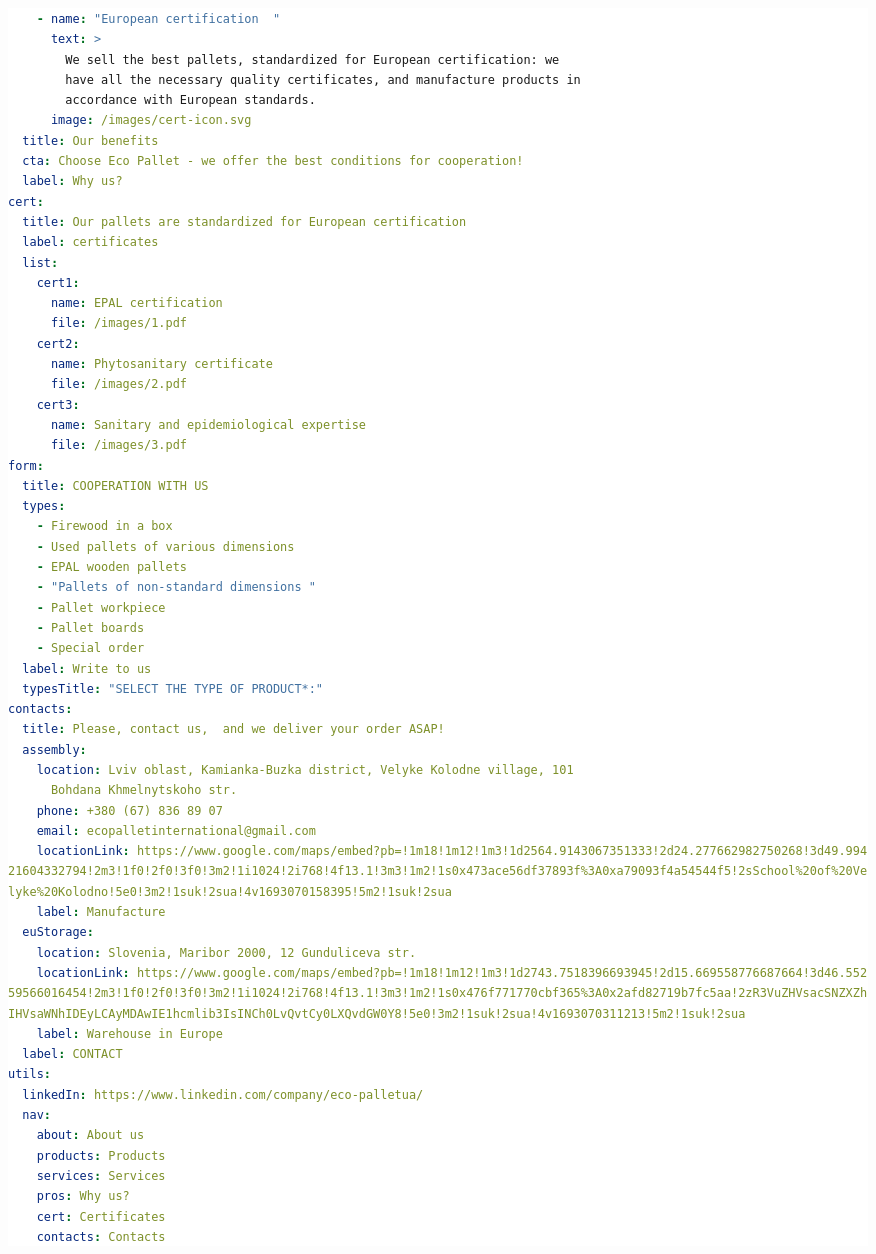 ```yaml
    - name: "European certification  "
      text: >
        We sell the best pallets, standardized for European certification: we
        have all the necessary quality certificates, and manufacture products in
        accordance with European standards.
      image: /images/cert-icon.svg
  title: Our benefits
  cta: Choose Eco Pallet - we offer the best conditions for cooperation!
  label: Why us?
cert:
  title: Our pallets are standardized for European certification
  label: certificates
  list:
    cert1:
      name: EPAL certification
      file: /images/1.pdf
    cert2:
      name: Phytosanitary certificate
      file: /images/2.pdf
    cert3:
      name: Sanitary and epidemiological expertise
      file: /images/3.pdf
form:
  title: COOPERATION WITH US
  types:
    - Firewood in a box
    - Used pallets of various dimensions
    - EPAL wooden pallets
    - "Pallets of non-standard dimensions "
    - Pallet workpiece
    - Pallet boards
    - Special order
  label: Write to us
  typesTitle: "SELECT THE TYPE OF PRODUCT*:"
contacts:
  title: Please, contact us,  and we deliver your order ASAP!
  assembly:
    location: Lviv oblast, Kamianka-Buzka district, Velyke Kolodne village, 101
      Bohdana Khmelnytskoho str.
    phone: +380 (67) 836 89 07
    email: ecopalletinternational@gmail.com
    locationLink: https://www.google.com/maps/embed?pb=!1m18!1m12!1m3!1d2564.9143067351333!2d24.277662982750268!3d49.99421604332794!2m3!1f0!2f0!3f0!3m2!1i1024!2i768!4f13.1!3m3!1m2!1s0x473ace56df37893f%3A0xa79093f4a54544f5!2sSchool%20of%20Velyke%20Kolodno!5e0!3m2!1suk!2sua!4v1693070158395!5m2!1suk!2sua
    label: Manufacture
  euStorage:
    location: Slovenia, Maribor 2000, 12 Gunduliceva str.
    locationLink: https://www.google.com/maps/embed?pb=!1m18!1m12!1m3!1d2743.7518396693945!2d15.669558776687664!3d46.55259566016454!2m3!1f0!2f0!3f0!3m2!1i1024!2i768!4f13.1!3m3!1m2!1s0x476f771770cbf365%3A0x2afd82719b7fc5aa!2zR3VuZHVsacSNZXZhIHVsaWNhIDEyLCAyMDAwIE1hcmlib3IsINCh0LvQvtCy0LXQvdGW0Y8!5e0!3m2!1suk!2sua!4v1693070311213!5m2!1suk!2sua
    label: Warehouse in Europe
  label: CONTACT
utils:
  linkedIn: https://www.linkedin.com/company/eco-palletua/
  nav:
    about: About us
    products: Products
    services: Services
    pros: Why us?
    cert: Certificates
    contacts: Contacts
```